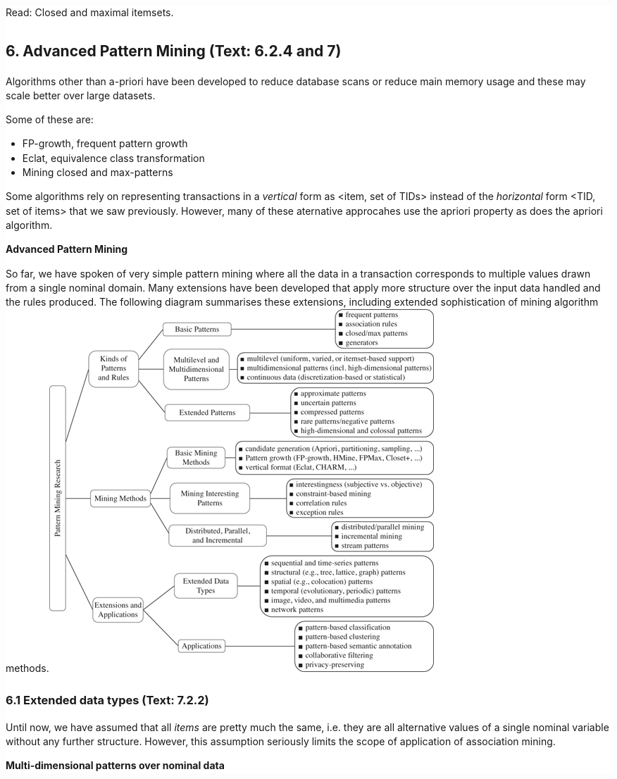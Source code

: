 Read: Closed and maximal itemsets.

## 6. Advanced Pattern Mining (Text: 6.2.4 and 7)

Algorithms other than a-priori have been developed to reduce database scans or reduce main memory usage and these may scale better over large datasets.

Some of these are:

- FP-growth, frequent pattern growth
- Eclat, equivalence class transformation
- Mining closed and max-patterns

Some algorithms rely on representing transactions in a *vertical* form  as <item, set of TIDs> instead of the *horizontal* form <TID, set of items> that we saw previously. However, many of these aternative approcahes use the apriori property  as does the apriori algorithm.

**Advanced Pattern Mining**

So far, we have spoken of very simple pattern mining where all the data in a transaction corresponds to multiple values drawn from a single nominal domain. Many extensions have been developed that  apply more structure over the  input data handled and the rules produced. The following diagram summarises these extensions, including extended sophistication of mining algorithm methods.![apm](apm.png)

### 6.1 Extended data types (Text: 7.2.2)

Until now, we have assumed that all *items* are pretty much the same, i.e. they are all alternative values of a single nominal variable without any further structure. However, this assumption seriously limits the scope of application of association mining.

**Multi-dimensional patterns  over nominal data**
